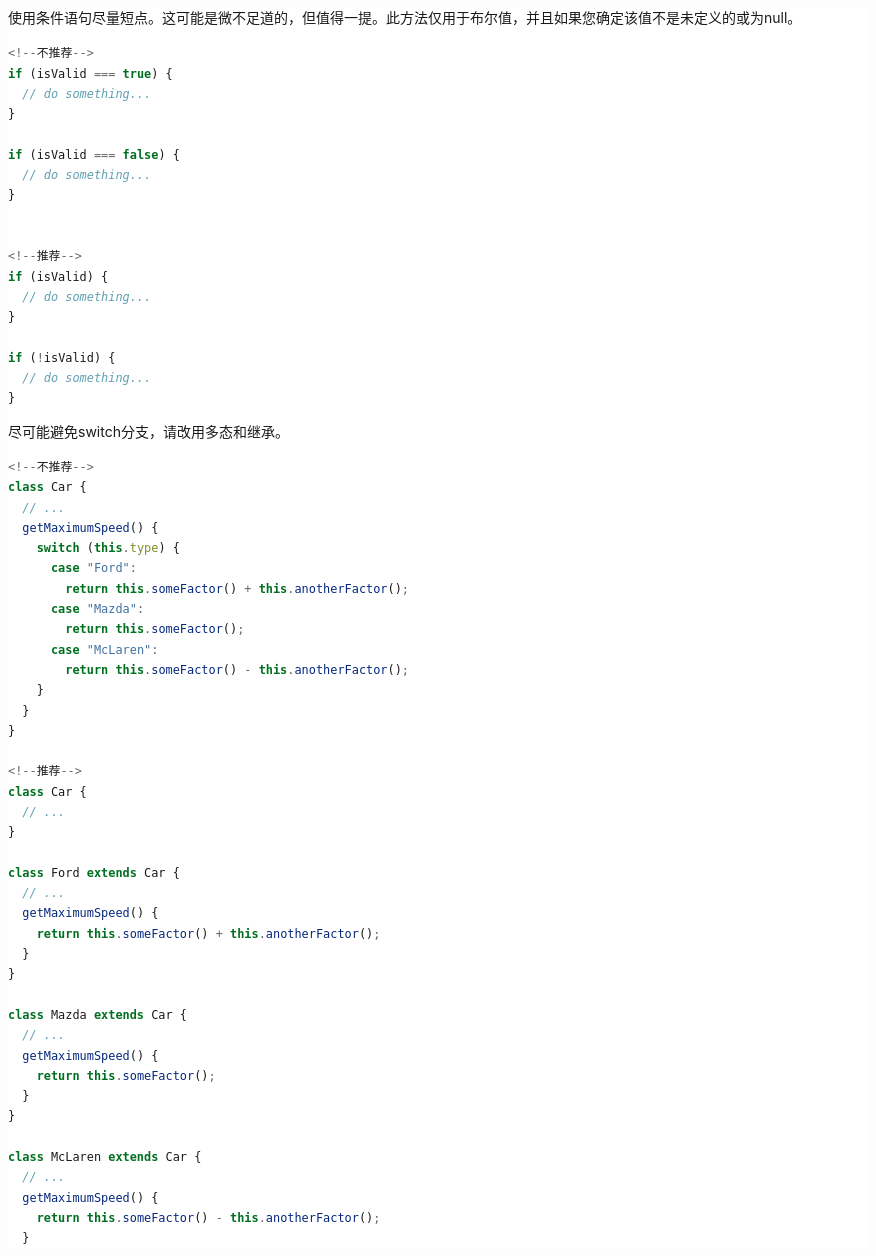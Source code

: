 使用条件语句尽量短点。这可能是微不足道的，但值得一提。此方法仅用于布尔值，并且如果您确定该值不是未定义的或为null。

```js
<!--不推荐-->
if (isValid === true) {
  // do something...
}

if (isValid === false) {
  // do something...
}


<!--推荐-->
if (isValid) {
  // do something...
}

if (!isValid) {
  // do something...
}
```

尽可能避免switch分支，请改用多态和继承。

```js
<!--不推荐-->
class Car {
  // ...
  getMaximumSpeed() {
    switch (this.type) {
      case "Ford":
        return this.someFactor() + this.anotherFactor();
      case "Mazda":
        return this.someFactor();
      case "McLaren":
        return this.someFactor() - this.anotherFactor();
    }
  }
}

<!--推荐-->
class Car {
  // ...
}

class Ford extends Car {
  // ...
  getMaximumSpeed() {
    return this.someFactor() + this.anotherFactor();
  }
}

class Mazda extends Car {
  // ...
  getMaximumSpeed() {
    return this.someFactor();
  }
}

class McLaren extends Car {
  // ...
  getMaximumSpeed() {
    return this.someFactor() - this.anotherFactor();
  }
```